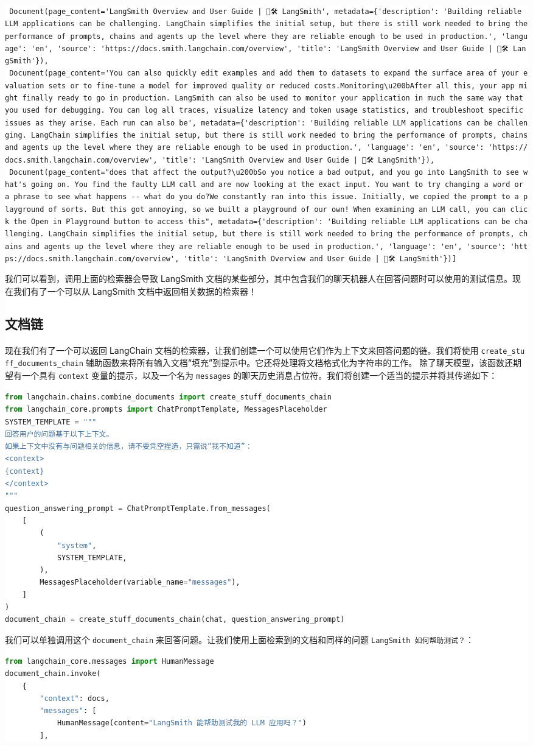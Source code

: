 ```output
 Document(page_content='LangSmith Overview and User Guide | 🦜️🛠️ LangSmith', metadata={'description': 'Building reliable LLM applications can be challenging. LangChain simplifies the initial setup, but there is still work needed to bring the performance of prompts, chains and agents up the level where they are reliable enough to be used in production.', 'language': 'en', 'source': 'https://docs.smith.langchain.com/overview', 'title': 'LangSmith Overview and User Guide | 🦜️🛠️ LangSmith'}),
 Document(page_content='You can also quickly edit examples and add them to datasets to expand the surface area of your evaluation sets or to fine-tune a model for improved quality or reduced costs.Monitoring\u200bAfter all this, your app might finally ready to go in production. LangSmith can also be used to monitor your application in much the same way that you used for debugging. You can log all traces, visualize latency and token usage statistics, and troubleshoot specific issues as they arise. Each run can also be', metadata={'description': 'Building reliable LLM applications can be challenging. LangChain simplifies the initial setup, but there is still work needed to bring the performance of prompts, chains and agents up the level where they are reliable enough to be used in production.', 'language': 'en', 'source': 'https://docs.smith.langchain.com/overview', 'title': 'LangSmith Overview and User Guide | 🦜️🛠️ LangSmith'}),
 Document(page_content="does that affect the output?\u200bSo you notice a bad output, and you go into LangSmith to see what's going on. You find the faulty LLM call and are now looking at the exact input. You want to try changing a word or a phrase to see what happens -- what do you do?We constantly ran into this issue. Initially, we copied the prompt to a playground of sorts. But this got annoying, so we built a playground of our own! When examining an LLM call, you can click the Open in Playground button to access this", metadata={'description': 'Building reliable LLM applications can be challenging. LangChain simplifies the initial setup, but there is still work needed to bring the performance of prompts, chains and agents up the level where they are reliable enough to be used in production.', 'language': 'en', 'source': 'https://docs.smith.langchain.com/overview', 'title': 'LangSmith Overview and User Guide | 🦜️🛠️ LangSmith'})]
```
我们可以看到，调用上面的检索器会导致 LangSmith 文档的某些部分，其中包含我们的聊天机器人在回答问题时可以使用的测试信息。现在我们有了一个可以从 LangSmith 文档中返回相关数据的检索器！
## 文档链
现在我们有了一个可以返回 LangChain 文档的检索器，让我们创建一个可以使用它们作为上下文来回答问题的链。我们将使用 `create_stuff_documents_chain` 辅助函数来将所有输入文档“填充”到提示中。它还将处理将文档格式化为字符串的工作。
除了聊天模型，该函数还期望有一个具有 `context` 变量的提示，以及一个名为 `messages` 的聊天历史消息占位符。我们将创建一个适当的提示并将其传递如下：
```python
from langchain.chains.combine_documents import create_stuff_documents_chain
from langchain_core.prompts import ChatPromptTemplate, MessagesPlaceholder
SYSTEM_TEMPLATE = """
回答用户的问题基于以下上下文。
如果上下文中没有与问题相关的信息，请不要凭空捏造，只需说“我不知道”：
<context>
{context}
</context>
"""
question_answering_prompt = ChatPromptTemplate.from_messages(
    [
        (
            "system",
            SYSTEM_TEMPLATE,
        ),
        MessagesPlaceholder(variable_name="messages"),
    ]
)
document_chain = create_stuff_documents_chain(chat, question_answering_prompt)
```
我们可以单独调用这个 `document_chain` 来回答问题。让我们使用上面检索到的文档和同样的问题 `LangSmith 如何帮助测试？`：
```python
from langchain_core.messages import HumanMessage
document_chain.invoke(
    {
        "context": docs,
        "messages": [
            HumanMessage(content="LangSmith 能帮助测试我的 LLM 应用吗？")
        ],
```